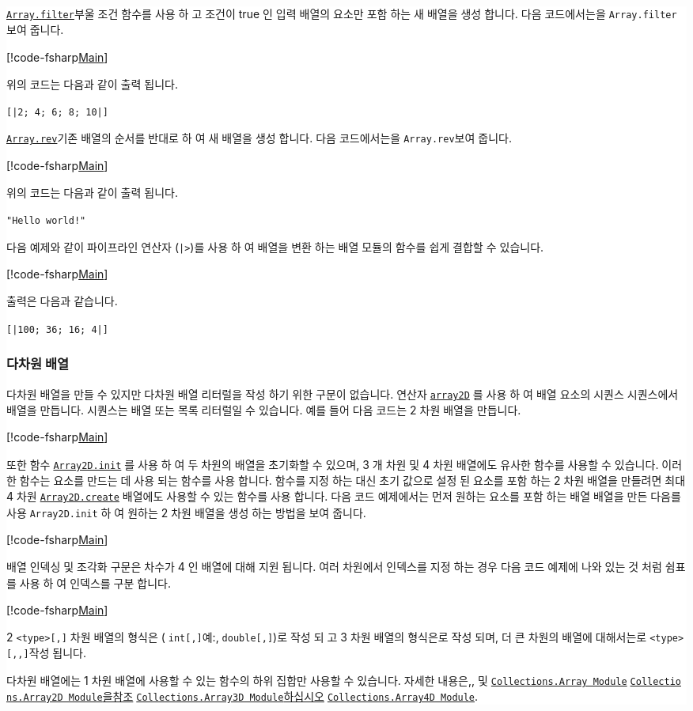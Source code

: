 [`Array.filter`](https://msdn.microsoft.com/library/b885b214-47fc-4639-9664-b8c183a39ede)부울 조건 함수를 사용 하 고 조건이 true 인 입력 배열의 요소만 포함 하는 새 배열을 생성 합니다. 다음 코드에서는을 `Array.filter`보여 줍니다.

[!code-fsharp[Main](~/samples/snippets/fsharp/arrays/snippet17.fs)]

위의 코드는 다음과 같이 출력 됩니다.

```console
[|2; 4; 6; 8; 10|]
```

[`Array.rev`](https://msdn.microsoft.com/library/1bbf822c-763b-4794-af21-97d2e48ef709)기존 배열의 순서를 반대로 하 여 새 배열을 생성 합니다. 다음 코드에서는을 `Array.rev`보여 줍니다.

[!code-fsharp[Main](~/samples/snippets/fsharp/arrays/snippet18.fs)]

위의 코드는 다음과 같이 출력 됩니다.

```console
"Hello world!"
```

다음 예제와 같이 파이프라인 연산자 (`|>`)를 사용 하 여 배열을 변환 하는 배열 모듈의 함수를 쉽게 결합할 수 있습니다.

[!code-fsharp[Main](~/samples/snippets/fsharp/arrays/snippet19.fs)]

출력은 다음과 같습니다.

```console
[|100; 36; 16; 4|]
```

### <a name="multidimensional-arrays"></a>다차원 배열

다차원 배열을 만들 수 있지만 다차원 배열 리터럴을 작성 하기 위한 구문이 없습니다. 연산자 [`array2D`](https://msdn.microsoft.com/library/1d52503d-2990-49fc-8fd3-6b0e508aa236) 를 사용 하 여 배열 요소의 시퀀스 시퀀스에서 배열을 만듭니다. 시퀀스는 배열 또는 목록 리터럴일 수 있습니다. 예를 들어 다음 코드는 2 차원 배열을 만듭니다.

[!code-fsharp[Main](~/samples/snippets/fsharp/arrays/snippet20.fs)]

또한 함수 [`Array2D.init`](https://msdn.microsoft.com/library/9de07e95-bc21-4927-b5b4-08fdec882c7b) 를 사용 하 여 두 차원의 배열을 초기화할 수 있으며, 3 개 차원 및 4 차원 배열에도 유사한 함수를 사용할 수 있습니다. 이러한 함수는 요소를 만드는 데 사용 되는 함수를 사용 합니다. 함수를 지정 하는 대신 초기 값으로 설정 된 요소를 포함 하는 2 차원 배열을 만들려면 최대 4 차원 [`Array2D.create`](https://msdn.microsoft.com/library/36c9d980-b241-4a20-bc64-bcfa0205d804) 배열에도 사용할 수 있는 함수를 사용 합니다. 다음 코드 예제에서는 먼저 원하는 요소를 포함 하는 배열 배열을 만든 다음를 사용 `Array2D.init` 하 여 원하는 2 차원 배열을 생성 하는 방법을 보여 줍니다.

[!code-fsharp[Main](~/samples/snippets/fsharp/arrays/snippet21.fs)]

배열 인덱싱 및 조각화 구문은 차수가 4 인 배열에 대해 지원 됩니다. 여러 차원에서 인덱스를 지정 하는 경우 다음 코드 예제에 나와 있는 것 처럼 쉼표를 사용 하 여 인덱스를 구분 합니다.

[!code-fsharp[Main](~/samples/snippets/fsharp/arrays/snippet22.fs)]

2 `<type>[,]` 차원 배열의 형식은 ( `int[,]`예:, `double[,]`)로 작성 되 고 3 차원 배열의 형식은로 작성 되며, 더 큰 차원의 배열에 대해서는로 `<type>[,,]`작성 됩니다.

다차원 배열에는 1 차원 배열에 사용할 수 있는 함수의 하위 집합만 사용할 수 있습니다. 자세한 내용은,, 및 [`Collections.Array Module`](https://msdn.microsoft.com/visualfsharpdocs/conceptual/collections.array-module-%5bfsharp%5d) [`Collections.Array2D Module`을참조](https://msdn.microsoft.com/visualfsharpdocs/conceptual/collections.array2d-module-%5bfsharp%5d) [`Collections.Array3D Module`하십시오](https://msdn.microsoft.com/visualfsharpdocs/conceptual/collections.array3d-module-%5bfsharp%5d) [`Collections.Array4D Module`](https://msdn.microsoft.com/visualfsharpdocs/conceptual/collections.array4d-module-%5bfsharp%5d).
